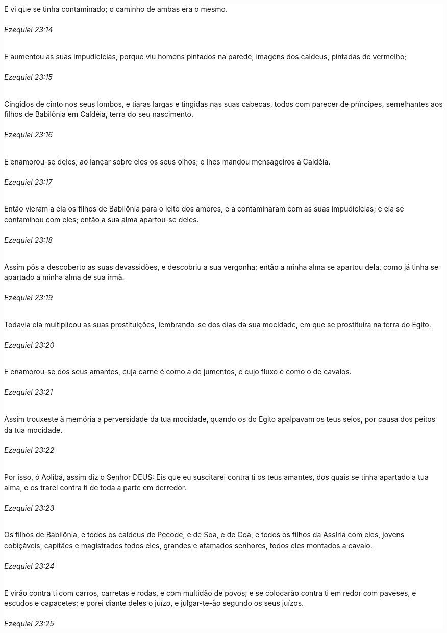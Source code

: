 E vi que se tinha contaminado; o caminho de ambas era o mesmo.

###### Ezequiel 23:14

E aumentou as suas impudicícias, porque viu homens pintados na parede, imagens dos caldeus, pintadas de vermelho;

###### Ezequiel 23:15

Cingidos de cinto nos seus lombos, e tiaras largas e tingidas nas suas cabeças, todos com parecer de príncipes, semelhantes aos filhos de Babilônia em Caldéia, terra do seu nascimento.

###### Ezequiel 23:16

E enamorou-se deles, ao lançar sobre eles os seus olhos; e lhes mandou mensageiros à Caldéia.

###### Ezequiel 23:17

Então vieram a ela os filhos de Babilônia para o leito dos amores, e a contaminaram com as suas impudicícias; e ela se contaminou com eles; então a sua alma apartou-se deles.

###### Ezequiel 23:18

Assim pôs a descoberto as suas devassidões, e descobriu a sua vergonha; então a minha alma se apartou dela, como já tinha se apartado a minha alma de sua irmã.

###### Ezequiel 23:19

Todavia ela multiplicou as suas prostituições, lembrando-se dos dias da sua mocidade, em que se prostituíra na terra do Egito.

###### Ezequiel 23:20

E enamorou-se dos seus amantes, cuja carne é como a de jumentos, e cujo fluxo é como o de cavalos.

###### Ezequiel 23:21

Assim trouxeste à memória a perversidade da tua mocidade, quando os do Egito apalpavam os teus seios, por causa dos peitos da tua mocidade.

###### Ezequiel 23:22

Por isso, ó Aolibá, assim diz o Senhor DEUS: Eis que eu suscitarei contra ti os teus amantes, dos quais se tinha apartado a tua alma, e os trarei contra ti de toda a parte em derredor.

###### Ezequiel 23:23

Os filhos de Babilônia, e todos os caldeus de Pecode, e de Soa, e de Coa, e todos os filhos da Assíria com eles, jovens cobiçáveis, capitães e magistrados todos eles, grandes e afamados senhores, todos eles montados a cavalo.

###### Ezequiel 23:24

E virão contra ti com carros, carretas e rodas, e com multidão de povos; e se colocarão contra ti em redor com paveses, e escudos e capacetes; e porei diante deles o juízo, e julgar-te-ão segundo os seus juízos.

###### Ezequiel 23:25
